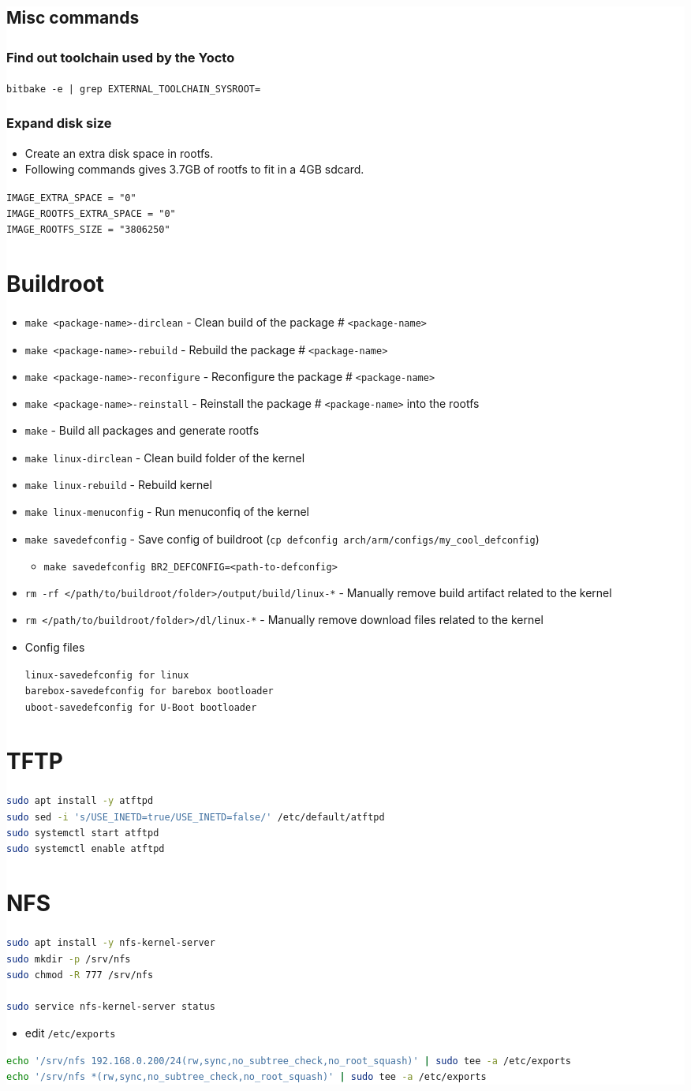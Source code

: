 ## Misc commands

### Find out toolchain used by the Yocto
`bitbake -e | grep EXTERNAL_TOOLCHAIN_SYSROOT=`

### Expand disk size
- Create an extra disk space in rootfs.
- Following commands gives 3.7GB of rootfs to fit in a 4GB sdcard.
```
IMAGE_EXTRA_SPACE = "0"
IMAGE_ROOTFS_EXTRA_SPACE = "0"
IMAGE_ROOTFS_SIZE = "3806250"
```

# Buildroot
- `make <package-name>-dirclean` - Clean build of the package # `<package-name>`
- `make <package-name>-rebuild` - Rebuild the package # `<package-name>`
- `make <package-name>-reconfigure` - Reconfigure the package # `<package-name>`
- `make <package-name>-reinstall` - Reinstall the package # `<package-name>` into the rootfs
- `make` - Build all packages and generate rootfs

- `make linux-dirclean` - Clean build folder of the kernel
- `make linux-rebuild` - Rebuild kernel
- `make linux-menuconfig` - Run menuconfiq of the kernel
- `make savedefconfig` - Save config of buildroot (`cp defconfig arch/arm/configs/my_cool_defconfig`)
    - `make savedefconfig BR2_DEFCONFIG=<path-to-defconfig>`
    
- `rm -rf </path/to/buildroot/folder>/output/build/linux-*` - Manually remove build artifact related to the kernel
- `rm </path/to/buildroot/folder>/dl/linux-*` - Manually remove download files related to the kernel
- Config files
    ```text
    linux-savedefconfig for linux
    barebox-savedefconfig for barebox bootloader
    uboot-savedefconfig for U-Boot bootloader
    ```

# TFTP
```bash
sudo apt install -y atftpd
sudo sed -i 's/USE_INETD=true/USE_INETD=false/' /etc/default/atftpd
sudo systemctl start atftpd
sudo systemctl enable atftpd
```

# NFS
```bash
sudo apt install -y nfs-kernel-server
sudo mkdir -p /srv/nfs
sudo chmod -R 777 /srv/nfs

sudo service nfs-kernel-server status
```
- edit `/etc/exports`
```bash
echo '/srv/nfs 192.168.0.200/24(rw,sync,no_subtree_check,no_root_squash)' | sudo tee -a /etc/exports
echo '/srv/nfs *(rw,sync,no_subtree_check,no_root_squash)' | sudo tee -a /etc/exports
```